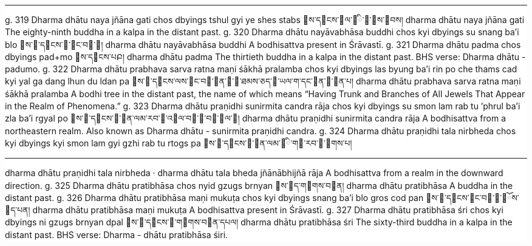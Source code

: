 
---

g. 319
Dharma dhātu naya jñāna gati
chos dbyings tshul gyi ye shes stabs
ས་དངས་ལ་ི་་ས་བས།
dharma dhātu naya jñāna gati
The eighty-ninth buddha in a kalpa in the distant past.
g. 320
Dharma dhātu nayāvabhāsa buddhi
chos kyi dbyings su snang ba’i blo
ས་་དངས་་ང་བ་།
dharma dhātu nayāvabhāsa buddhi
A bodhisattva present in Śrāvastī.
g. 321
Dharma dhātu padma
chos dbyings pad+mo
ས་དངས་པԲ།
dharma dhātu padma
The thirtieth buddha in a kalpa in the distant past. BHS verse: Dharma dhātu -
padumo.
g. 322
Dharma dhātu prabhava sarva ratna maṇi śākhā pralamba
chos kyi dbyings las byung ba’i rin po che thams cad kyi yal ga dang lhun du ldan pa
ས་་དངས་ལས་ང་བ་ན་་་ཐམས་ཅད་་ཡལ་ག་དང་ན་་ན་པ།
dharma dhātu prabhava sarva ratna maṇi śākhā pralamba
A bodhi tree in the distant past, the name of which means “Having Trunk
and Branches of All Jewels That Appear in the Realm of Phenomena.”
g. 323
Dharma dhātu praṇidhi sunirmita candra rāja
chos kyi dbyings su smon lam rab tu ’phrul ba’i zla ba’i rgyal po
ས་་དངས་་ན་ལམ་རབ་་འལ་བ་་བ་ལ་།
dharma dhātu praṇidhi sunirmita candra rāja
A bodhisattva from a northeastern realm. Also known as Dharma dhātu -
sunirmita praṇidhi candra.
g. 324
Dharma dhātu praṇidhi tala nirbheda
chos kyi dbyings kyi smon lam gyi gzhi rab tu rtogs pa
ས་་དངས་་ན་ལམ་ི་ག་རབ་་གས་པ།


---

dharma dhātu praṇidhi tala nirbheda  · dharma dhātu tala bheda jñānābhijñā rāja
A bodhisattva from a realm in the downward direction.
g. 325
Dharma dhātu pratibhāsa
chos nyid gzugs brnyan
ས་ད་གགས་བན།
dharma dhātu pratibhāsa
A buddha in the distant past.
g. 326
Dharma dhātu pratibhāsa maṇi mukuṭa
chos kyi dbyings snang ba’i blo gros cod pan
ས་་དངས་ང་བ་་ོས་ད་པན།
dharma dhātu pratibhāsa maṇi mukuṭa
A bodhisattva present in Śrāvastī.
g. 327
Dharma dhātu pratibhāsa śri
chos kyi dbyings ni gzugs brnyan dpal
ས་་དངས་་གགས་བན་དཔལ།
dharma dhātu pratibhāsa śri
The sixty-third buddha in a kalpa in the distant past. BHS verse: Dharma -
dhātu pratibhāsa śiri.